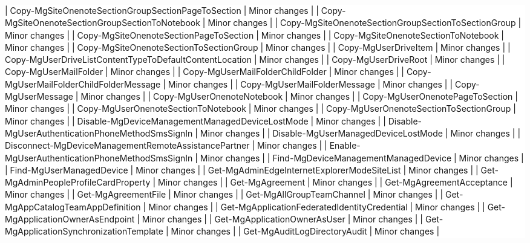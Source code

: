 | Copy-MgSiteOnenoteSectionGroupSectionPageToSection | Minor changes |
| Copy-MgSiteOnenoteSectionGroupSectionToNotebook | Minor changes |
| Copy-MgSiteOnenoteSectionGroupSectionToSectionGroup | Minor changes |
| Copy-MgSiteOnenoteSectionPageToSection | Minor changes |
| Copy-MgSiteOnenoteSectionToNotebook | Minor changes |
| Copy-MgSiteOnenoteSectionToSectionGroup | Minor changes |
| Copy-MgUserDriveItem | Minor changes |
| Copy-MgUserDriveListContentTypeToDefaultContentLocation | Minor changes |
| Copy-MgUserDriveRoot | Minor changes |
| Copy-MgUserMailFolder | Minor changes |
| Copy-MgUserMailFolderChildFolder | Minor changes |
| Copy-MgUserMailFolderChildFolderMessage | Minor changes |
| Copy-MgUserMailFolderMessage | Minor changes |
| Copy-MgUserMessage | Minor changes |
| Copy-MgUserOnenoteNotebook | Minor changes |
| Copy-MgUserOnenotePageToSection | Minor changes |
| Copy-MgUserOnenoteSectionToNotebook | Minor changes |
| Copy-MgUserOnenoteSectionToSectionGroup | Minor changes |
| Disable-MgDeviceManagementManagedDeviceLostMode | Minor changes |
| Disable-MgUserAuthenticationPhoneMethodSmsSignIn | Minor changes |
| Disable-MgUserManagedDeviceLostMode | Minor changes |
| Disconnect-MgDeviceManagementRemoteAssistancePartner | Minor changes |
| Enable-MgUserAuthenticationPhoneMethodSmsSignIn | Minor changes |
| Find-MgDeviceManagementManagedDevice | Minor changes |
| Find-MgUserManagedDevice | Minor changes |
| Get-MgAdminEdgeInternetExplorerModeSiteList | Minor changes |
| Get-MgAdminPeopleProfileCardProperty | Minor changes |
| Get-MgAgreement | Minor changes |
| Get-MgAgreementAcceptance | Minor changes |
| Get-MgAgreementFile | Minor changes |
| Get-MgAllGroupTeamChannel | Minor changes |
| Get-MgAppCatalogTeamAppDefinition | Minor changes |
| Get-MgApplicationFederatedIdentityCredential | Minor changes |
| Get-MgApplicationOwnerAsEndpoint | Minor changes |
| Get-MgApplicationOwnerAsUser | Minor changes |
| Get-MgApplicationSynchronizationTemplate | Minor changes |
| Get-MgAuditLogDirectoryAudit | Minor changes |